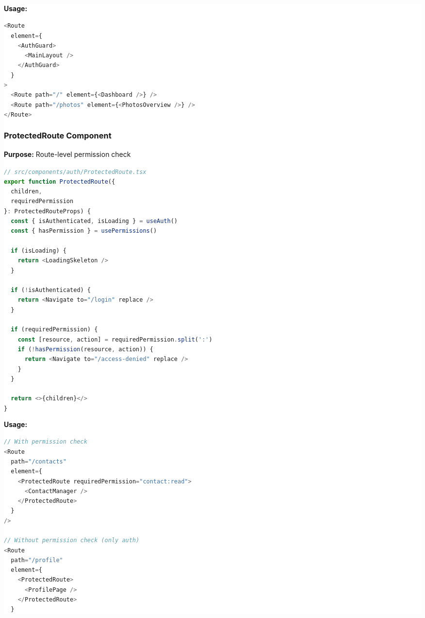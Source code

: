 **Usage:**
```typescript
<Route 
  element={
    <AuthGuard>
      <MainLayout />
    </AuthGuard>
  }
>
  <Route path="/" element={<Dashboard />} />
  <Route path="/photos" element={<PhotosOverview />} />
</Route>
```

### ProtectedRoute Component

**Purpose:** Route-level permission check

```typescript
// src/components/auth/ProtectedRoute.tsx
export function ProtectedRoute({ 
  children, 
  requiredPermission 
}: ProtectedRouteProps) {
  const { isAuthenticated, isLoading } = useAuth()
  const { hasPermission } = usePermissions()

  if (isLoading) {
    return <LoadingSkeleton />
  }

  if (!isAuthenticated) {
    return <Navigate to="/login" replace />
  }

  if (requiredPermission) {
    const [resource, action] = requiredPermission.split(':')
    if (!hasPermission(resource, action)) {
      return <Navigate to="/access-denied" replace />
    }
  }

  return <>{children}</>
}
```

**Usage:**
```typescript
// With permission check
<Route 
  path="/contacts" 
  element={
    <ProtectedRoute requiredPermission="contact:read">
      <ContactManager />
    </ProtectedRoute>
  } 
/>

// Without permission check (only auth)
<Route 
  path="/profile" 
  element={
    <ProtectedRoute>
      <ProfilePage />
    </ProtectedRoute>
  } 
```